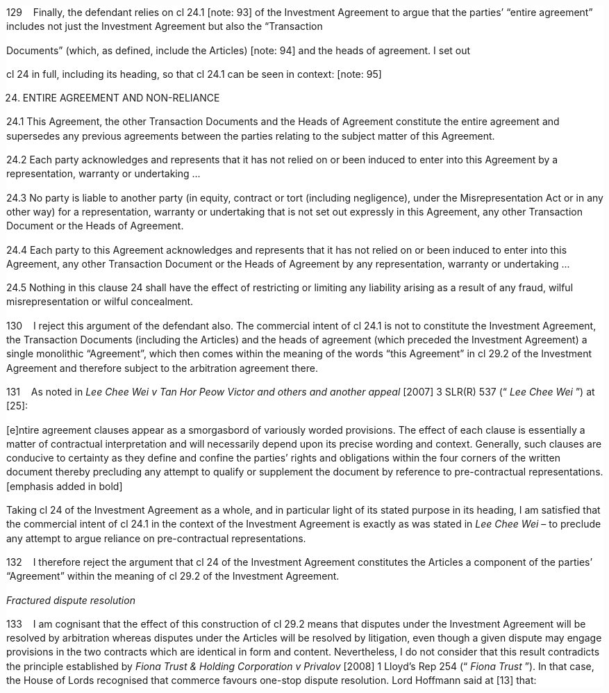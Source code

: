 129    Finally, the defendant relies on cl 24.1 [note: 93] of the Investment Agreement to argue that the parties’ “entire agreement” includes not just the Investment Agreement but also the “Transaction 

Documents” (which, as defined, include the Articles) [note: 94] and the heads of agreement. I set out 

cl 24 in full, including its heading, so that cl 24.1 can be seen in context: [note: 95] 

 24. ENTIRE AGREEMENT AND NON-RELIANCE 

 24.1 This Agreement, the other Transaction Documents and the Heads of Agreement constitute the entire agreement and supersedes any previous agreements between the parties relating to the subject matter of this Agreement. 

 24.2 Each party acknowledges and represents that it has not relied on or been induced to enter into this Agreement by a representation, warranty or undertaking ... 

 24.3 No party is liable to another party (in equity, contract or tort (including negligence), under the Misrepresentation Act or in any other way) for a representation, warranty or undertaking that is not set out expressly in this Agreement, any other Transaction Document or the Heads of Agreement. 

 24.4 Each party to this Agreement acknowledges and represents that it has not relied on or been induced to enter into this Agreement, any other Transaction Document or the Heads of Agreement by any representation, warranty or undertaking ... 


 24.5 Nothing in this clause 24 shall have the effect of restricting or limiting any liability arising as a result of any fraud, wilful misrepresentation or wilful concealment. 

130    I reject this argument of the defendant also. The commercial intent of cl 24.1 is not to constitute the Investment Agreement, the Transaction Documents (including the Articles) and the heads of agreement (which preceded the Investment Agreement) a single monolithic “Agreement”, which then comes within the meaning of the words “this Agreement” in cl 29.2 of the Investment Agreement and therefore subject to the arbitration agreement there. 

131    As noted in _Lee Chee Wei v Tan Hor Peow Victor and others and another appeal_ <span class="citation">[2007] 3 SLR(R) 537</span> (“ _Lee Chee Wei_ ”) at [25]: 

 [e]ntire agreement clauses appear as a smorgasbord of variously worded provisions. The effect of each clause is essentially a matter of contractual interpretation and will necessarily depend upon its precise wording and context. Generally, such clauses are conducive to certainty as they define and confine the parties’ rights and obligations within the four corners of the written document thereby precluding any attempt to qualify or supplement the document by reference to pre-contractual representations. [emphasis added in bold] 

Taking cl 24 of the Investment Agreement as a whole, and in particular light of its stated purpose in its heading, I am satisfied that the commercial intent of cl 24.1 in the context of the Investment Agreement is exactly as was stated in _Lee Chee Wei_ – to preclude any attempt to argue reliance on pre-contractual representations. 

132    I therefore reject the argument that cl 24 of the Investment Agreement constitutes the Articles a component of the parties’ “Agreement” within the meaning of cl 29.2 of the Investment Agreement. 

_Fractured dispute resolution_ 

133    I am cognisant that the effect of this construction of cl 29.2 means that disputes under the Investment Agreement will be resolved by arbitration whereas disputes under the Articles will be resolved by litigation, even though a given dispute may engage provisions in the two contracts which are identical in form and content. Nevertheless, I do not consider that this result contradicts the principle established by _Fiona Trust & Holding Corporation v Privalov_ [2008] 1 Lloyd’s Rep 254 (“ _Fiona Trust_ ”). In that case, the House of Lords recognised that commerce favours one-stop dispute resolution. Lord Hoffmann said at [13] that: 
